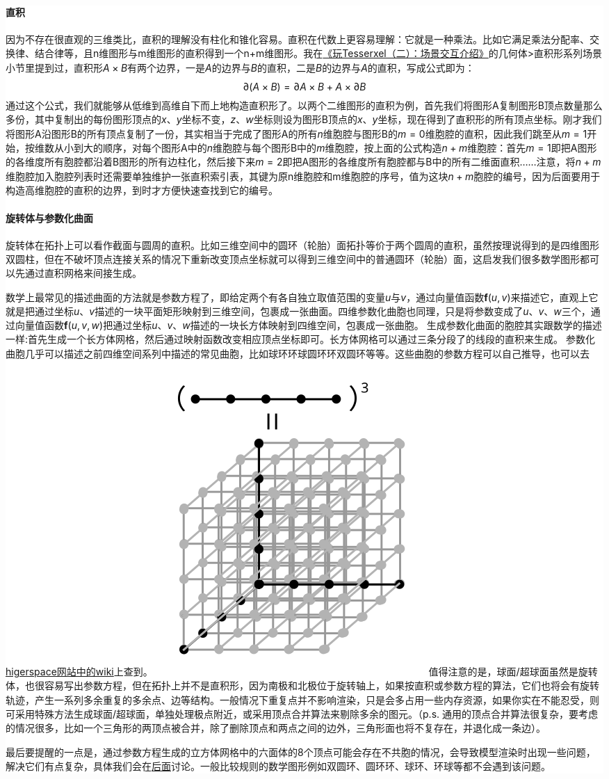 
#### 直积
因为不存在很直观的三维类比，直积的理解没有柱化和锥化容易。直积在代数上更容易理解：它就是一种乘法。比如它满足乘法分配率、交换律、结合律等，且n维图形与m维图形的直积得到一个n+m维图形。我在[《玩Tesserxel（二）：场景交互介绍》](/archives/tesserxel-scene/)的几何体>直积形系列场景小节里提到过，直积形$A \times B$有两个边界，一是$A$的边界与$B$的直积，二是$B$的边界与$A$的直积，写成公式即为：$$\partial(A\times B)=\partial A \times B + A \times \partial B$$通过这个公式，我们就能够从低维到高维自下而上地构造直积形了。以两个二维图形的直积为例，首先我们将图形A复制图形B顶点数量那么多份，其中复制出的每份图形顶点的$x$、$y$坐标不变，$z$、$w$坐标则设为图形B顶点的$x$、$y$坐标，现在得到了直积形的所有顶点坐标。刚才我们将图形A沿图形B的所有顶点复制了一份，其实相当于完成了图形A的所有$n$维胞腔与图形B的$m=0$维胞腔的直积，因此我们跳至从$m=1$开始，按维数从小到大的顺序，对每个图形A中的$n$维胞腔与每个图形B中的$m$维胞腔，按上面的公式构造$n+m$维胞腔：首先$m=1$即把A图形的各维度所有胞腔都沿着B图形的所有边柱化，然后接下来$m=2$即把A图形的各维度所有胞腔都与B中的所有二维面直积……注意，将$n+m$维胞腔加入胞腔列表时还需要单独维护一张直积索引表，其键为原n维胞腔和m维胞腔的序号，值为这块$n+m$胞腔的编号，因为后面要用于构造高维胞腔的直积的边界，到时才方便快速查找到它的编号。<a name="param"></a>

#### 旋转体与参数化曲面
旋转体在拓扑上可以看作截面与圆周的直积。比如三维空间中的圆环（轮胎）面拓扑等价于两个圆周的直积，虽然按理说得到的是四维图形双圆柱，但在不破坏顶点连接关系的情况下重新改变顶点坐标就可以得到三维空间中的普通圆环（轮胎）面，这启发我们很多数学图形都可以先通过直积网格来间接生成。

数学上最常见的描述曲面的方法就是参数方程了，即给定两个有各自独立取值范围的变量$u$与$v$，通过向量值函数$\mathbf{f}(u,v)$来描述它，直观上它就是把通过坐标$u$、$v$描述的一块平面矩形映射到三维空间，包裹成一张曲面。四维参数化曲胞也同理，只是将参数变成了$u$、$v$、$w$三个，通过向量值函数$\mathbf{f}(u,v,w)$把通过坐标$u$、$v$、$w$描述的一块长方体映射到四维空间，包裹成一张曲胞。
生成参数化曲面的胞腔其实跟数学的描述一样:首先生成一个长方体网格，然后通过映射函数改变相应顶点坐标即可。长方体网格可以通过三条分段了的线段的直积来生成。
参数化曲胞几乎可以描述之前四维空间系列中描述的常见曲胞，比如球环环球圆环环双圆环等等。这些曲胞的参数方程可以自己推导，也可以去[higerspace网站中的wiki](http://hi.gher.space/wiki/Four-dimensional_torii)上查到。
![通过直积快速生成六面体网格](/img/mesh4004.svg)
值得注意的是，球面/超球面虽然是旋转体，也很容易写出参数方程，但在拓扑上并不是直积形，因为南极和北极位于旋转轴上，如果按直积或参数方程的算法，它们也将会有旋转轨迹，产生一系列多余重复的多余点、边等结构。一般情况下重复点并不影响渲染，只是会多占用一些内存资源，如果你实在不能忍受，则可采用特殊方法生成球面/超球面，单独处理极点附近，或采用顶点合并算法来剔除多余的图元。（p.s. 通用的顶点合并算法很复杂，要考虑的情况很多，比如一个三角形的两顶点被合并，除了删除顶点和两点之间的边外，三角形面也将不复存在，并退化成一条边）。

最后要提醒的一点是，通过参数方程生成的立方体网格中的六面体的8个顶点可能会存在不共胞的情况，会导致模型渲染时出现一些问题，解决它们有点复杂，具体我们会在[后面](#tetrahedralize)讨论。一般比较规则的数学图形例如双圆环、圆环环、球环、环球等都不会遇到该问题。
